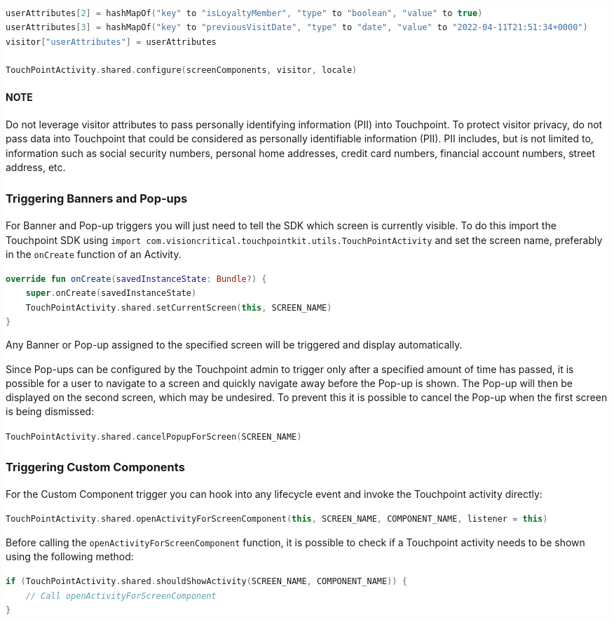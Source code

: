 ```kotlin
userAttributes[2] = hashMapOf("key" to "isLoyaltyMember", "type" to "boolean", "value" to true)
userAttributes[3] = hashMapOf("key" to "previousVisitDate", "type" to "date", "value" to "2022-04-11T21:51:34+0000")
visitor["userAttributes"] = userAttributes

TouchPointActivity.shared.configure(screenComponents, visitor, locale)
```

#### NOTE
Do not leverage visitor attributes to pass personally identifying information (PII) into Touchpoint. To protect visitor privacy, do not pass data into Touchpoint that could be considered as personally identifiable information (PII). PII includes, but is not limited to, information such as social security numbers, personal home addresses, credit card numbers, financial account numbers, street address, etc.

### Triggering Banners and Pop-ups
For Banner and Pop-up triggers you will just need to tell the SDK which screen is currently visible. To do this import the Touchpoint SDK using `import com.visioncritical.touchpointkit.utils.TouchPointActivity` and set the screen name, preferably in the `onCreate` function of an Activity.

```kotlin
override fun onCreate(savedInstanceState: Bundle?) {
    super.onCreate(savedInstanceState)
    TouchPointActivity.shared.setCurrentScreen(this, SCREEN_NAME)
}
```

Any Banner or Pop-up assigned to the specified screen will be triggered and display automatically.

Since Pop-ups can be configured by the Touchpoint admin to trigger only after a specified amount of time has passed, it is possible for a user to navigate to a screen and quickly navigate away before the Pop-up is shown. The Pop-up will then be displayed on the second screen, which may be undesired. To prevent this it is possible to cancel the Pop-up when the first screen is being dismissed:

```kotlin
TouchPointActivity.shared.cancelPopupForScreen(SCREEN_NAME)
```

### Triggering Custom Components
For the Custom Component trigger you can hook into any lifecycle event and invoke the Touchpoint activity directly:

```kotlin
TouchPointActivity.shared.openActivityForScreenComponent(this, SCREEN_NAME, COMPONENT_NAME, listener = this)
```

Before calling the `openActivityForScreenComponent` function, it is possible to check if a Touchpoint activity needs to be shown using the following method:

```kotlin
if (TouchPointActivity.shared.shouldShowActivity(SCREEN_NAME, COMPONENT_NAME)) {
    // Call openActivityForScreenComponent
}
```
